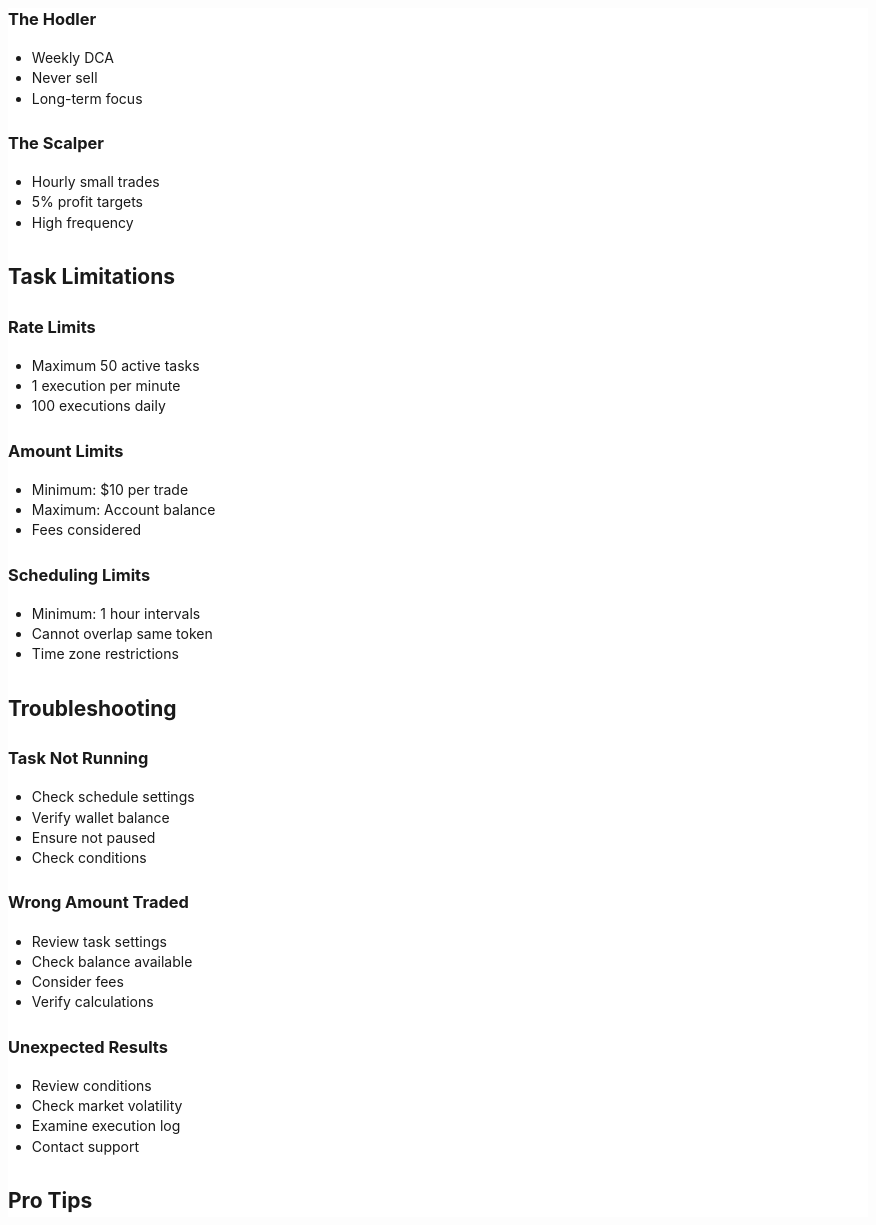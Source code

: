 ### The Hodler
- Weekly DCA
- Never sell
- Long-term focus

### The Scalper
- Hourly small trades
- 5% profit targets
- High frequency

## Task Limitations

### Rate Limits
- Maximum 50 active tasks
- 1 execution per minute
- 100 executions daily

### Amount Limits
- Minimum: $10 per trade
- Maximum: Account balance
- Fees considered

### Scheduling Limits
- Minimum: 1 hour intervals
- Cannot overlap same token
- Time zone restrictions

## Troubleshooting

### Task Not Running
- Check schedule settings
- Verify wallet balance
- Ensure not paused
- Check conditions

### Wrong Amount Traded
- Review task settings
- Check balance available
- Consider fees
- Verify calculations

### Unexpected Results
- Review conditions
- Check market volatility
- Examine execution log
- Contact support

## Pro Tips
